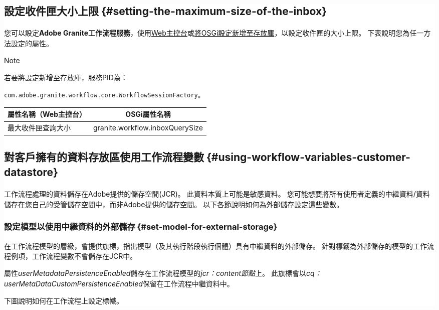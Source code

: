 ## 設定收件匣大小上限 {#setting-the-maximum-size-of-the-inbox}

您可以設定&#x200B;**Adobe Granite工作流程服務**，使用[Web主控台](/help/sites-deploying/configuring-osgi.md#osgi-configuration-with-the-web-console)或[將OSGi設定新增至存放庫](/help/sites-deploying/configuring-osgi.md#osgi-configuration-in-the-repository)，以設定收件匣的大小上限。 下表說明您為任一方法設定的屬性。

>[!NOTE]
>
>若要將設定新增至存放庫，服務PID為：
>
>`com.adobe.granite.workflow.core.WorkflowSessionFactory`。

| 屬性名稱（Web主控台） | OSGi屬性名稱 |
|---|---|
| 最大收件匣查詢大小 | granite.workflow.inboxQuerySize |

## 對客戶擁有的資料存放區使用工作流程變數 {#using-workflow-variables-customer-datastore}

工作流程處理的資料儲存在Adobe提供的儲存空間(JCR)。 此資料本質上可能是敏感資料。 您可能想要將所有使用者定義的中繼資料/資料儲存在您自己的受管儲存空間中，而非Adobe提供的儲存空間。 以下各節說明如何為外部儲存設定這些變數。

### 設定模型以使用中繼資料的外部儲存 {#set-model-for-external-storage}

在工作流程模型的層級，會提供旗標，指出模型（及其執行階段執行個體）具有中繼資料的外部儲存。 針對標籤為外部儲存的模型的工作流程例項，工作流程變數不會儲存在JCR中。

屬性&#x200B;*userMetadataPersistenceEnabled*&#x200B;儲存在工作流程模型的&#x200B;*jcr：content節點*&#x200B;上。 此旗標會以&#x200B;*cq：userMetaDataCustomPersistenceEnabled*&#x200B;保留在工作流程中繼資料中。

下圖說明如何在工作流程上設定標幟。

